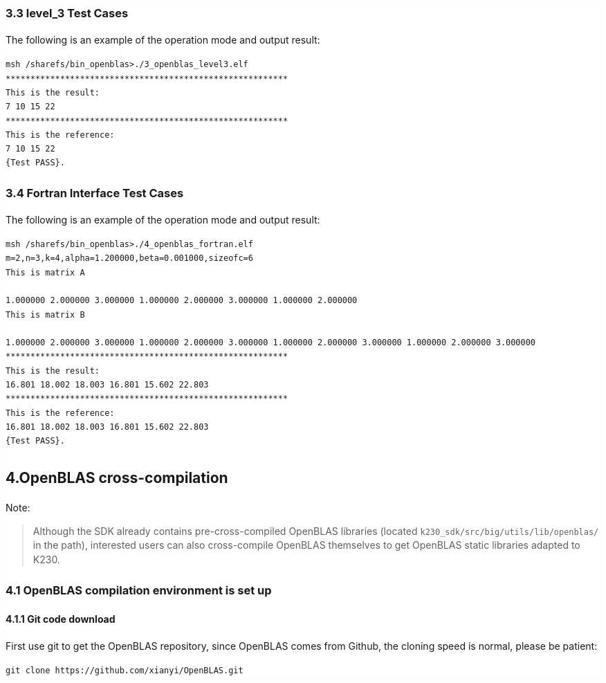 ### 3.3 level_3 Test Cases

The following is an example of the operation mode and output result:

```shell
msh /sharefs/bin_openblas>./3_openblas_level3.elf
*********************************************************
This is the result:
7 10 15 22
*********************************************************
This is the reference:
7 10 15 22
{Test PASS}.
```

### 3.4 Fortran Interface Test Cases

The following is an example of the operation mode and output result:

```shell
msh /sharefs/bin_openblas>./4_openblas_fortran.elf
m=2,n=3,k=4,alpha=1.200000,beta=0.001000,sizeofc=6
This is matrix A

1.000000 2.000000 3.000000 1.000000 2.000000 3.000000 1.000000 2.000000
This is matrix B

1.000000 2.000000 3.000000 1.000000 2.000000 3.000000 1.000000 2.000000 3.000000 1.000000 2.000000 3.000000
*********************************************************
This is the result:
16.801 18.002 18.003 16.801 15.602 22.803
*********************************************************
This is the reference:
16.801 18.002 18.003 16.801 15.602 22.803
{Test PASS}.
```

## 4.OpenBLAS cross-compilation

Note:
>Although the SDK already contains pre-cross-compiled OpenBLAS libraries (located `k230_sdk/src/big/utils/lib/openblas/`in the path), interested users can also cross-compile OpenBLAS themselves to get OpenBLAS static libraries adapted to K230.

### 4.1 OpenBLAS compilation environment is set up

#### 4.1.1 Git code download

First use git to get the OpenBLAS repository, since OpenBLAS comes from Github, the cloning speed is normal, please be patient:

```shell
git clone https://github.com/xianyi/OpenBLAS.git
```
